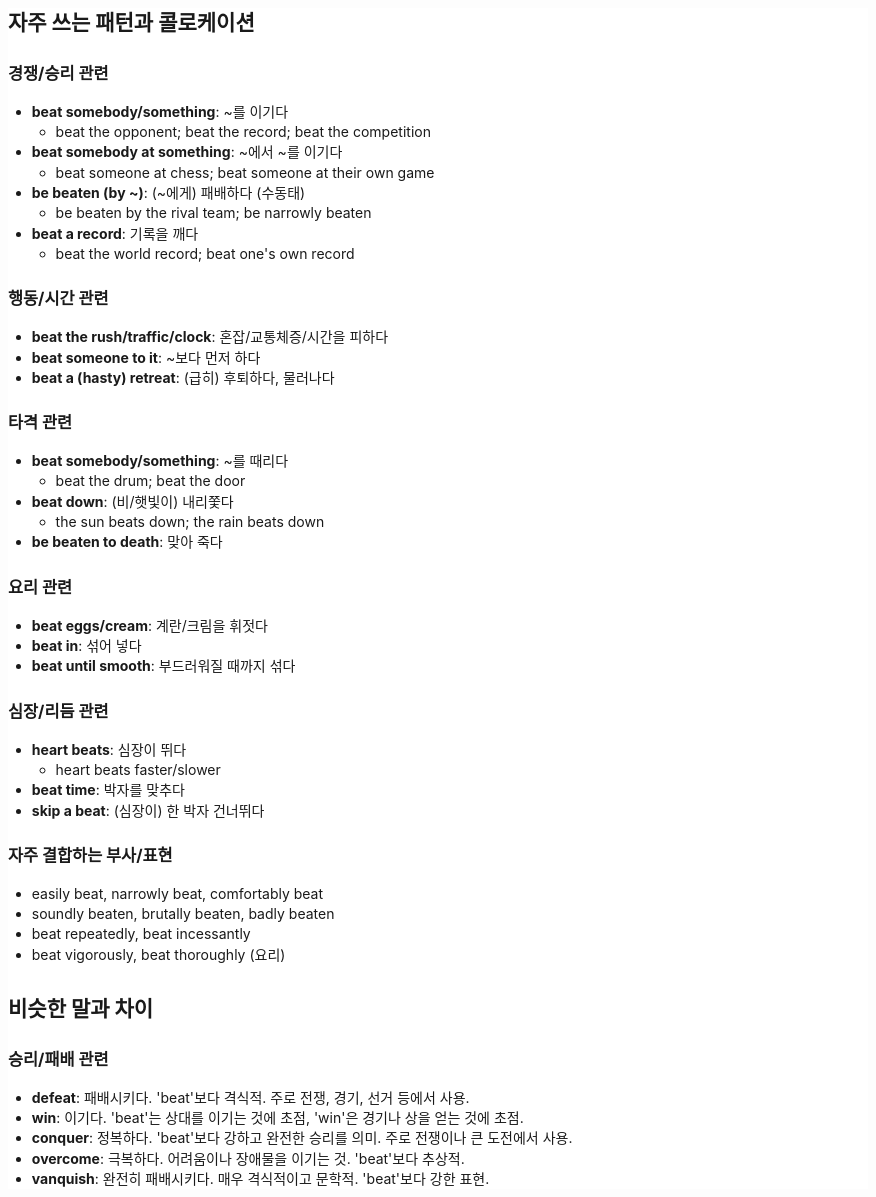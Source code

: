 ## 자주 쓰는 패턴과 콜로케이션

### 경쟁/승리 관련
- **beat somebody/something**: ~를 이기다
  - beat the opponent; beat the record; beat the competition
- **beat somebody at something**: ~에서 ~를 이기다
  - beat someone at chess; beat someone at their own game
- **be beaten (by ~)**: (~에게) 패배하다 (수동태)
  - be beaten by the rival team; be narrowly beaten
- **beat a record**: 기록을 깨다
  - beat the world record; beat one's own record

### 행동/시간 관련
- **beat the rush/traffic/clock**: 혼잡/교통체증/시간을 피하다
- **beat someone to it**: ~보다 먼저 하다
- **beat a (hasty) retreat**: (급히) 후퇴하다, 물러나다

### 타격 관련
- **beat somebody/something**: ~를 때리다
  - beat the drum; beat the door
- **beat down**: (비/햇빛이) 내리쫓다
  - the sun beats down; the rain beats down
- **be beaten to death**: 맞아 죽다

### 요리 관련
- **beat eggs/cream**: 계란/크림을 휘젓다
- **beat in**: 섞어 넣다
- **beat until smooth**: 부드러워질 때까지 섞다

### 심장/리듬 관련
- **heart beats**: 심장이 뛰다
  - heart beats faster/slower
- **beat time**: 박자를 맞추다
- **skip a beat**: (심장이) 한 박자 건너뛰다

### 자주 결합하는 부사/표현
- easily beat, narrowly beat, comfortably beat  
- soundly beaten, brutally beaten, badly beaten  
- beat repeatedly, beat incessantly  
- beat vigorously, beat thoroughly (요리)

## 비슷한 말과 차이

### 승리/패배 관련
- **defeat**: 패배시키다. 'beat'보다 격식적. 주로 전쟁, 경기, 선거 등에서 사용.
- **win**: 이기다. 'beat'는 상대를 이기는 것에 초점, 'win'은 경기나 상을 얻는 것에 초점.
- **conquer**: 정복하다. 'beat'보다 강하고 완전한 승리를 의미. 주로 전쟁이나 큰 도전에서 사용.
- **overcome**: 극복하다. 어려움이나 장애물을 이기는 것. 'beat'보다 추상적.
- **vanquish**: 완전히 패배시키다. 매우 격식적이고 문학적. 'beat'보다 강한 표현.
